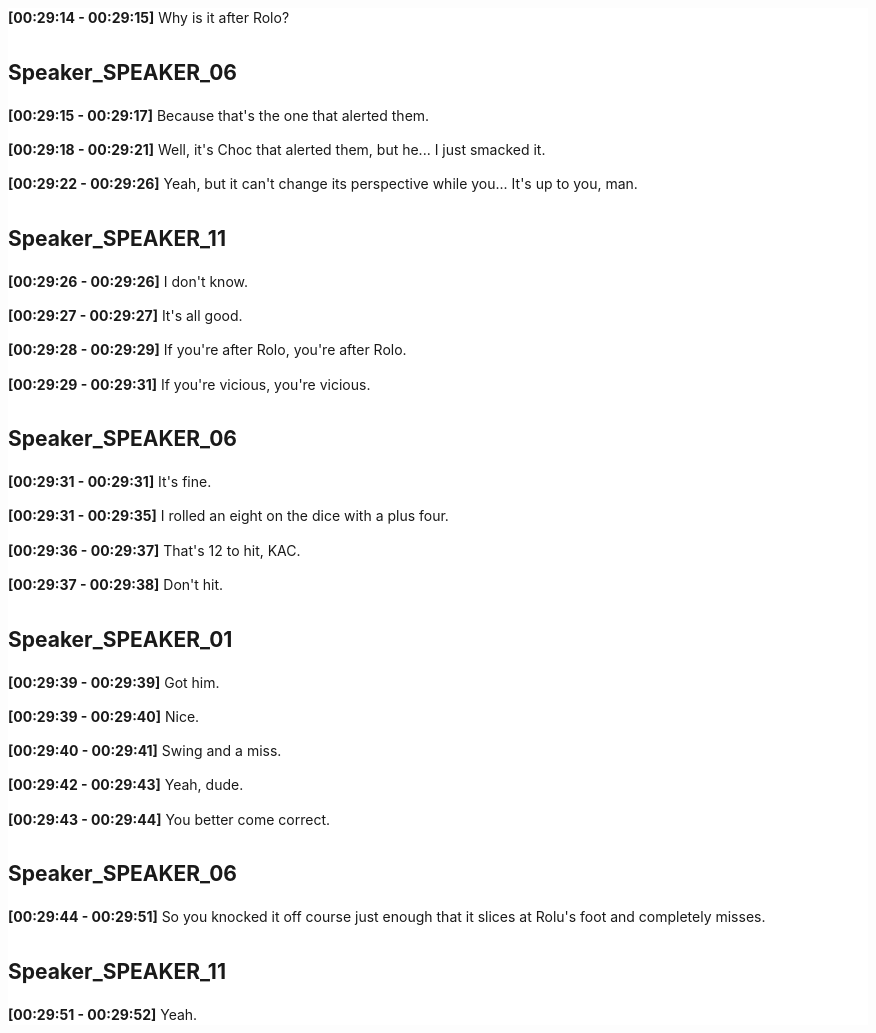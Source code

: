 **[00:29:14 - 00:29:15]** Why is it after Rolo?


## Speaker_SPEAKER_06

**[00:29:15 - 00:29:17]** Because that's the one that alerted them.

**[00:29:18 - 00:29:21]** Well, it's Choc that alerted them, but he... I just smacked it.

**[00:29:22 - 00:29:26]** Yeah, but it can't change its perspective while you... It's up to you, man.


## Speaker_SPEAKER_11

**[00:29:26 - 00:29:26]** I don't know.

**[00:29:27 - 00:29:27]** It's all good.

**[00:29:28 - 00:29:29]** If you're after Rolo, you're after Rolo.

**[00:29:29 - 00:29:31]** If you're vicious, you're vicious.


## Speaker_SPEAKER_06

**[00:29:31 - 00:29:31]** It's fine.

**[00:29:31 - 00:29:35]** I rolled an eight on the dice with a plus four.

**[00:29:36 - 00:29:37]** That's 12 to hit, KAC.

**[00:29:37 - 00:29:38]** Don't hit.


## Speaker_SPEAKER_01

**[00:29:39 - 00:29:39]** Got him.

**[00:29:39 - 00:29:40]** Nice.

**[00:29:40 - 00:29:41]** Swing and a miss.

**[00:29:42 - 00:29:43]** Yeah, dude.

**[00:29:43 - 00:29:44]** You better come correct.


## Speaker_SPEAKER_06

**[00:29:44 - 00:29:51]** So you knocked it off course just enough that it slices at Rolu's foot and completely misses.


## Speaker_SPEAKER_11

**[00:29:51 - 00:29:52]** Yeah.
